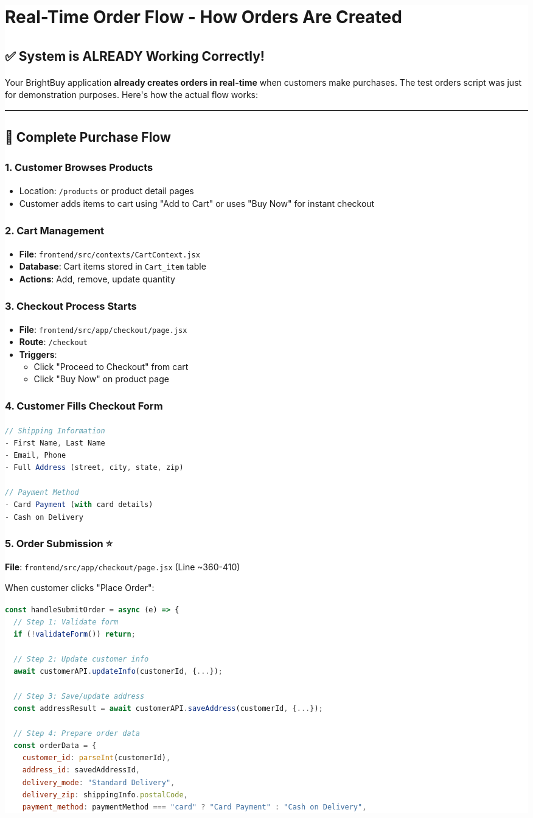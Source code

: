 # Real-Time Order Flow - How Orders Are Created

## ✅ System is ALREADY Working Correctly!

Your BrightBuy application **already creates orders in real-time** when customers make purchases. The test orders script was just for demonstration purposes. Here's how the actual flow works:

---

## 🔄 Complete Purchase Flow

### 1. **Customer Browses Products**
- Location: `/products` or product detail pages
- Customer adds items to cart using "Add to Cart" or uses "Buy Now" for instant checkout

### 2. **Cart Management**
- **File**: `frontend/src/contexts/CartContext.jsx`
- **Database**: Cart items stored in `Cart_item` table
- **Actions**: Add, remove, update quantity

### 3. **Checkout Process Starts**
- **File**: `frontend/src/app/checkout/page.jsx`
- **Route**: `/checkout`
- **Triggers**: 
  - Click "Proceed to Checkout" from cart
  - Click "Buy Now" on product page

### 4. **Customer Fills Checkout Form**
```javascript
// Shipping Information
- First Name, Last Name
- Email, Phone
- Full Address (street, city, state, zip)

// Payment Method
- Card Payment (with card details)
- Cash on Delivery
```

### 5. **Order Submission** ⭐
**File**: `frontend/src/app/checkout/page.jsx` (Line ~360-410)

When customer clicks "Place Order":

```javascript
const handleSubmitOrder = async (e) => {
  // Step 1: Validate form
  if (!validateForm()) return;
  
  // Step 2: Update customer info
  await customerAPI.updateInfo(customerId, {...});
  
  // Step 3: Save/update address
  const addressResult = await customerAPI.saveAddress(customerId, {...});
  
  // Step 4: Prepare order data
  const orderData = {
    customer_id: parseInt(customerId),
    address_id: savedAddressId,
    delivery_mode: "Standard Delivery",
    delivery_zip: shippingInfo.postalCode,
    payment_method: paymentMethod === "card" ? "Card Payment" : "Cash on Delivery",
```